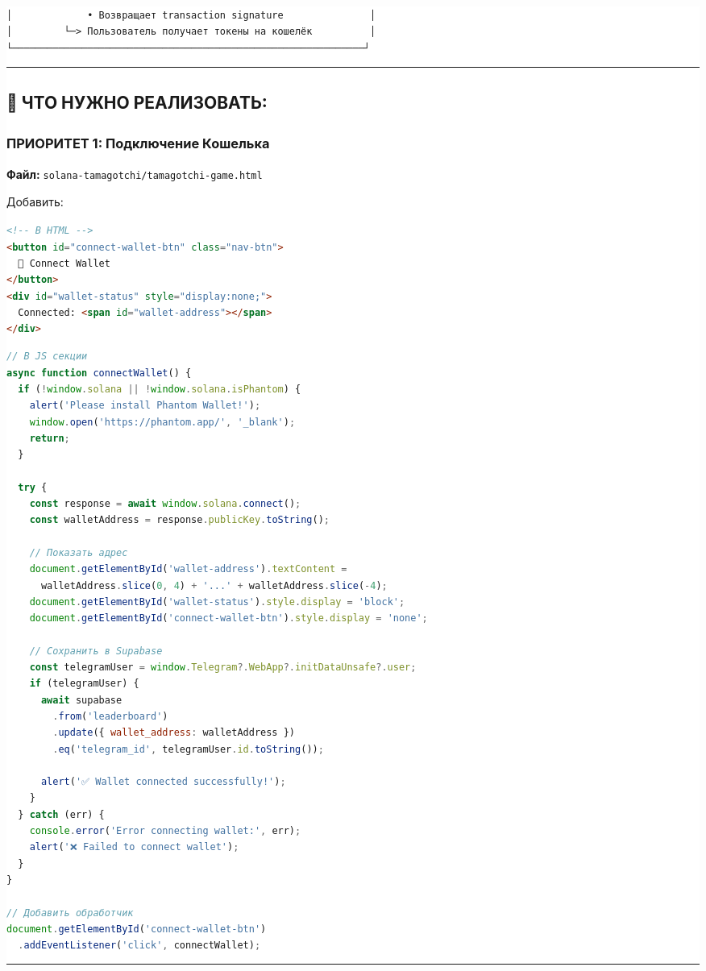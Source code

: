 ```
│             • Возвращает transaction signature               │
│         └─> Пользователь получает токены на кошелёк          │
└─────────────────────────────────────────────────────────────┘
```

---

## 🎯 ЧТО НУЖНО РЕАЛИЗОВАТЬ:

### ПРИОРИТЕТ 1: Подключение Кошелька
**Файл:** `solana-tamagotchi/tamagotchi-game.html`

Добавить:
```html
<!-- В HTML -->
<button id="connect-wallet-btn" class="nav-btn">
  🔗 Connect Wallet
</button>
<div id="wallet-status" style="display:none;">
  Connected: <span id="wallet-address"></span>
</div>
```

```javascript
// В JS секции
async function connectWallet() {
  if (!window.solana || !window.solana.isPhantom) {
    alert('Please install Phantom Wallet!');
    window.open('https://phantom.app/', '_blank');
    return;
  }
  
  try {
    const response = await window.solana.connect();
    const walletAddress = response.publicKey.toString();
    
    // Показать адрес
    document.getElementById('wallet-address').textContent = 
      walletAddress.slice(0, 4) + '...' + walletAddress.slice(-4);
    document.getElementById('wallet-status').style.display = 'block';
    document.getElementById('connect-wallet-btn').style.display = 'none';
    
    // Сохранить в Supabase
    const telegramUser = window.Telegram?.WebApp?.initDataUnsafe?.user;
    if (telegramUser) {
      await supabase
        .from('leaderboard')
        .update({ wallet_address: walletAddress })
        .eq('telegram_id', telegramUser.id.toString());
      
      alert('✅ Wallet connected successfully!');
    }
  } catch (err) {
    console.error('Error connecting wallet:', err);
    alert('❌ Failed to connect wallet');
  }
}

// Добавить обработчик
document.getElementById('connect-wallet-btn')
  .addEventListener('click', connectWallet);
```

---